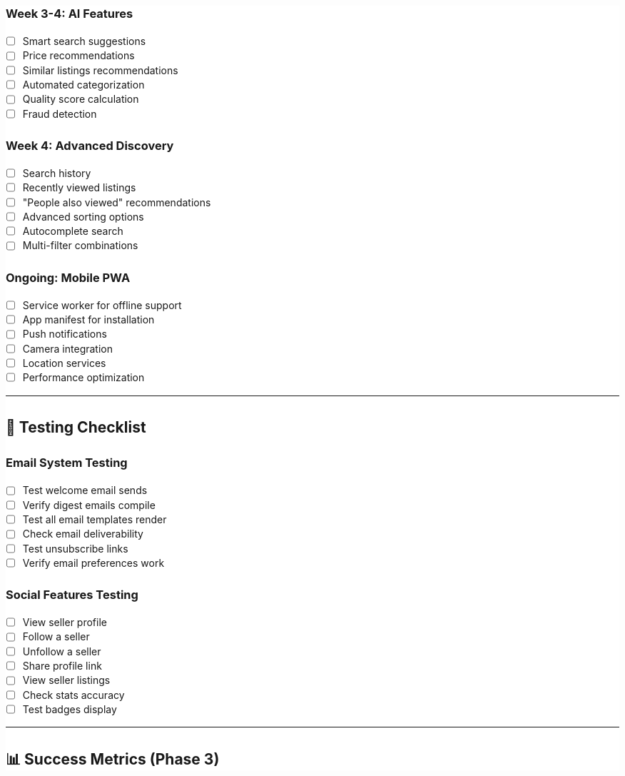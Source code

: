 ### Week 3-4: AI Features
- [ ] Smart search suggestions
- [ ] Price recommendations
- [ ] Similar listings recommendations
- [ ] Automated categorization
- [ ] Quality score calculation
- [ ] Fraud detection

### Week 4: Advanced Discovery
- [ ] Search history
- [ ] Recently viewed listings
- [ ] "People also viewed" recommendations
- [ ] Advanced sorting options
- [ ] Autocomplete search
- [ ] Multi-filter combinations

### Ongoing: Mobile PWA
- [ ] Service worker for offline support
- [ ] App manifest for installation
- [ ] Push notifications
- [ ] Camera integration
- [ ] Location services
- [ ] Performance optimization

---

## 🧪 Testing Checklist

### Email System Testing
- [ ] Test welcome email sends
- [ ] Verify digest emails compile
- [ ] Test all email templates render
- [ ] Check email deliverability
- [ ] Test unsubscribe links
- [ ] Verify email preferences work

### Social Features Testing
- [ ] View seller profile
- [ ] Follow a seller
- [ ] Unfollow a seller
- [ ] Share profile link
- [ ] View seller listings
- [ ] Check stats accuracy
- [ ] Test badges display

---

## 📊 Success Metrics (Phase 3)

